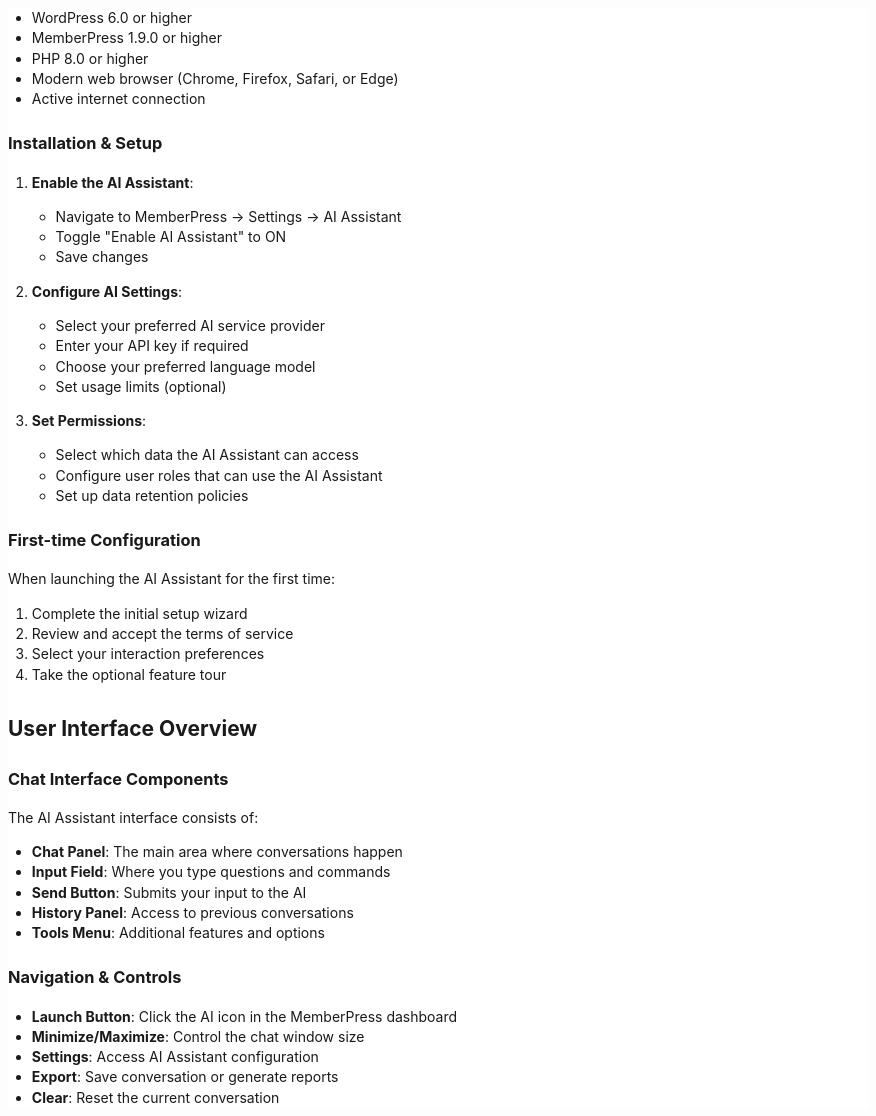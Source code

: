 - WordPress 6.0 or higher
- MemberPress 1.9.0 or higher
- PHP 8.0 or higher
- Modern web browser (Chrome, Firefox, Safari, or Edge)
- Active internet connection

### Installation & Setup

1. **Enable the AI Assistant**:
   - Navigate to MemberPress → Settings → AI Assistant
   - Toggle "Enable AI Assistant" to ON
   - Save changes

2. **Configure AI Settings**:
   - Select your preferred AI service provider
   - Enter your API key if required
   - Choose your preferred language model
   - Set usage limits (optional)

3. **Set Permissions**:
   - Select which data the AI Assistant can access
   - Configure user roles that can use the AI Assistant
   - Set up data retention policies

### First-time Configuration

When launching the AI Assistant for the first time:

1. Complete the initial setup wizard
2. Review and accept the terms of service
3. Select your interaction preferences
4. Take the optional feature tour

## User Interface Overview

### Chat Interface Components

The AI Assistant interface consists of:

- **Chat Panel**: The main area where conversations happen
- **Input Field**: Where you type questions and commands
- **Send Button**: Submits your input to the AI
- **History Panel**: Access to previous conversations
- **Tools Menu**: Additional features and options

### Navigation & Controls

- **Launch Button**: Click the AI icon in the MemberPress dashboard
- **Minimize/Maximize**: Control the chat window size
- **Settings**: Access AI Assistant configuration
- **Export**: Save conversation or generate reports
- **Clear**: Reset the current conversation
